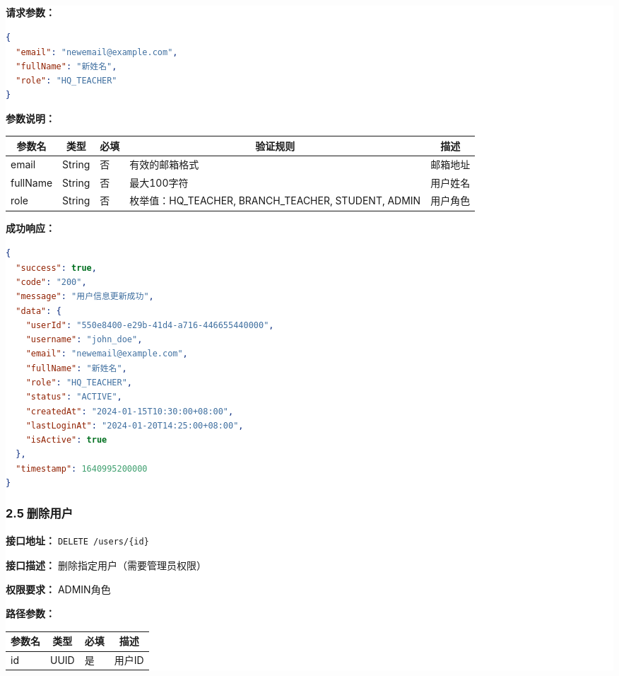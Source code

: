**请求参数：**

```json
{
  "email": "newemail@example.com",
  "fullName": "新姓名",
  "role": "HQ_TEACHER"
}
```

**参数说明：**

| 参数名 | 类型 | 必填 | 验证规则 | 描述 |
|---|---|---|---|---|
| email | String | 否 | 有效的邮箱格式 | 邮箱地址 |
| fullName | String | 否 | 最大100字符 | 用户姓名 |
| role | String | 否 | 枚举值：HQ_TEACHER, BRANCH_TEACHER, STUDENT, ADMIN | 用户角色 |

**成功响应：**

```json
{
  "success": true,
  "code": "200",
  "message": "用户信息更新成功",
  "data": {
    "userId": "550e8400-e29b-41d4-a716-446655440000",
    "username": "john_doe",
    "email": "newemail@example.com",
    "fullName": "新姓名",
    "role": "HQ_TEACHER",
    "status": "ACTIVE",
    "createdAt": "2024-01-15T10:30:00+08:00",
    "lastLoginAt": "2024-01-20T14:25:00+08:00",
    "isActive": true
  },
  "timestamp": 1640995200000
}
```

### 2.5 删除用户

**接口地址：** `DELETE /users/{id}`

**接口描述：** 删除指定用户（需要管理员权限）

**权限要求：** ADMIN角色

**路径参数：**

| 参数名 | 类型 | 必填 | 描述 |
|---|---|---|---|
| id | UUID | 是 | 用户ID |
